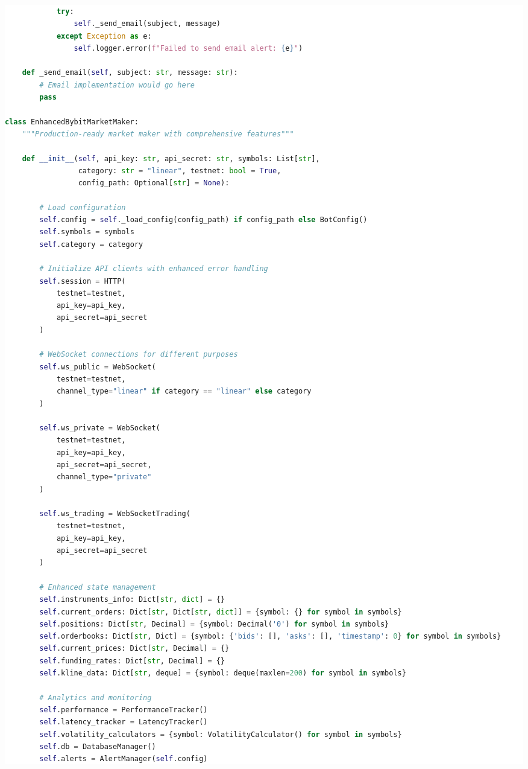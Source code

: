 ```python
            try:
                self._send_email(subject, message)
            except Exception as e:
                self.logger.error(f"Failed to send email alert: {e}")
    
    def _send_email(self, subject: str, message: str):
        # Email implementation would go here
        pass

class EnhancedBybitMarketMaker:
    """Production-ready market maker with comprehensive features"""
    
    def __init__(self, api_key: str, api_secret: str, symbols: List[str], 
                 category: str = "linear", testnet: bool = True, 
                 config_path: Optional[str] = None):
        
        # Load configuration
        self.config = self._load_config(config_path) if config_path else BotConfig()
        self.symbols = symbols
        self.category = category
        
        # Initialize API clients with enhanced error handling
        self.session = HTTP(
            testnet=testnet,
            api_key=api_key,
            api_secret=api_secret
        )
        
        # WebSocket connections for different purposes
        self.ws_public = WebSocket(
            testnet=testnet,
            channel_type="linear" if category == "linear" else category
        )
        
        self.ws_private = WebSocket(
            testnet=testnet,
            api_key=api_key,
            api_secret=api_secret,
            channel_type="private"
        )
        
        self.ws_trading = WebSocketTrading(
            testnet=testnet,
            api_key=api_key,
            api_secret=api_secret
        )
        
        # Enhanced state management
        self.instruments_info: Dict[str, dict] = {}
        self.current_orders: Dict[str, Dict[str, dict]] = {symbol: {} for symbol in symbols}
        self.positions: Dict[str, Decimal] = {symbol: Decimal('0') for symbol in symbols}
        self.orderbooks: Dict[str, Dict] = {symbol: {'bids': [], 'asks': [], 'timestamp': 0} for symbol in symbols}
        self.current_prices: Dict[str, Decimal] = {}
        self.funding_rates: Dict[str, Decimal] = {}
        self.kline_data: Dict[str, deque] = {symbol: deque(maxlen=200) for symbol in symbols}
        
        # Analytics and monitoring
        self.performance = PerformanceTracker()
        self.latency_tracker = LatencyTracker()
        self.volatility_calculators = {symbol: VolatilityCalculator() for symbol in symbols}
        self.db = DatabaseManager()
        self.alerts = AlertManager(self.config)
```